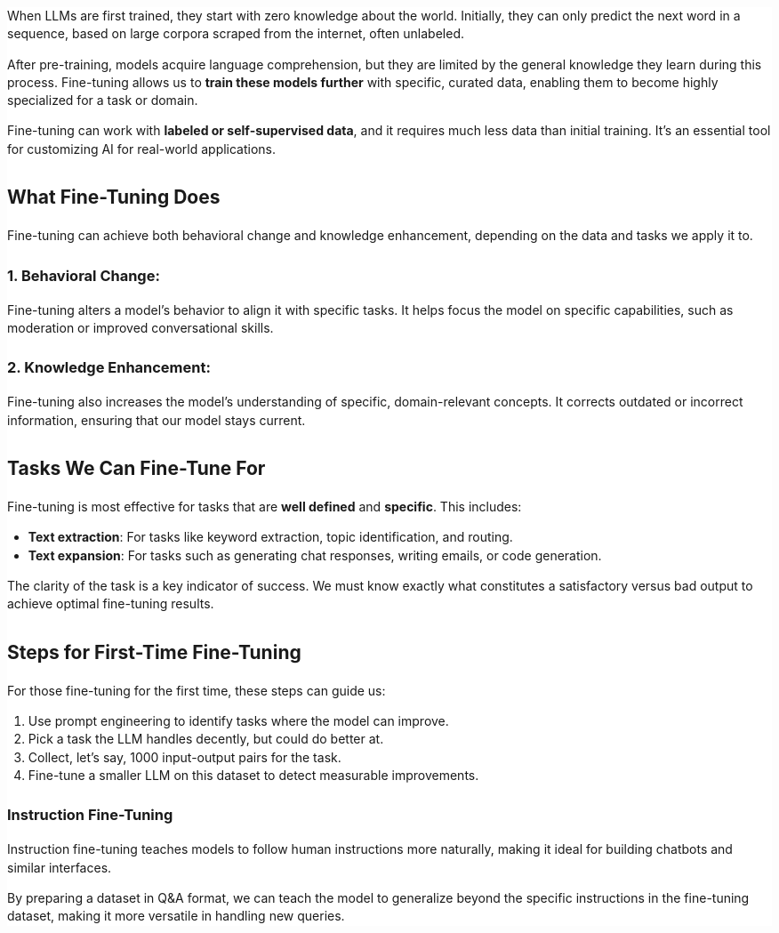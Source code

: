 When LLMs are first trained, they start with zero knowledge about the world. Initially, they can only predict the next word in a sequence, based on large corpora scraped from the internet, often unlabeled.

After pre-training, models acquire language comprehension, but they are limited by the general knowledge they learn during this process. Fine-tuning allows us to **train these models further** with specific, curated data, enabling them to become highly specialized for a task or domain.

Fine-tuning can work with **labeled or self-supervised data**, and it requires much less data than initial training. It’s an essential tool for customizing AI for real-world applications.

## What Fine-Tuning Does

Fine-tuning can achieve both behavioral change and knowledge enhancement, depending on the data and tasks we apply it to.

### 1. **Behavioral Change**:

Fine-tuning alters a model’s behavior to align it with specific tasks. It helps focus the model on specific capabilities, such as moderation or improved conversational skills.

### 2. **Knowledge Enhancement**:

Fine-tuning also increases the model’s understanding of specific, domain-relevant concepts. It corrects outdated or incorrect information, ensuring that our model stays current.

## Tasks We Can Fine-Tune For

Fine-tuning is most effective for tasks that are **well defined** and **specific**. This includes:

- **Text extraction**: For tasks like keyword extraction, topic identification, and routing.
- **Text expansion**: For tasks such as generating chat responses, writing emails, or code generation.

The clarity of the task is a key indicator of success. We must know exactly what constitutes a satisfactory versus bad output to achieve optimal fine-tuning results.

## Steps for First-Time Fine-Tuning

For those fine-tuning for the first time, these steps can guide us:

1. Use prompt engineering to identify tasks where the model can improve.
2. Pick a task the LLM handles decently, but could do better at.
3. Collect, let’s say, 1000 input-output pairs for the task.
4. Fine-tune a smaller LLM on this dataset to detect measurable improvements.

### Instruction Fine-Tuning

Instruction fine-tuning teaches models to follow human instructions more naturally, making it ideal for building chatbots and similar interfaces.

By preparing a dataset in Q&A format, we can teach the model to generalize beyond the specific instructions in the fine-tuning dataset, making it more versatile in handling new queries.
